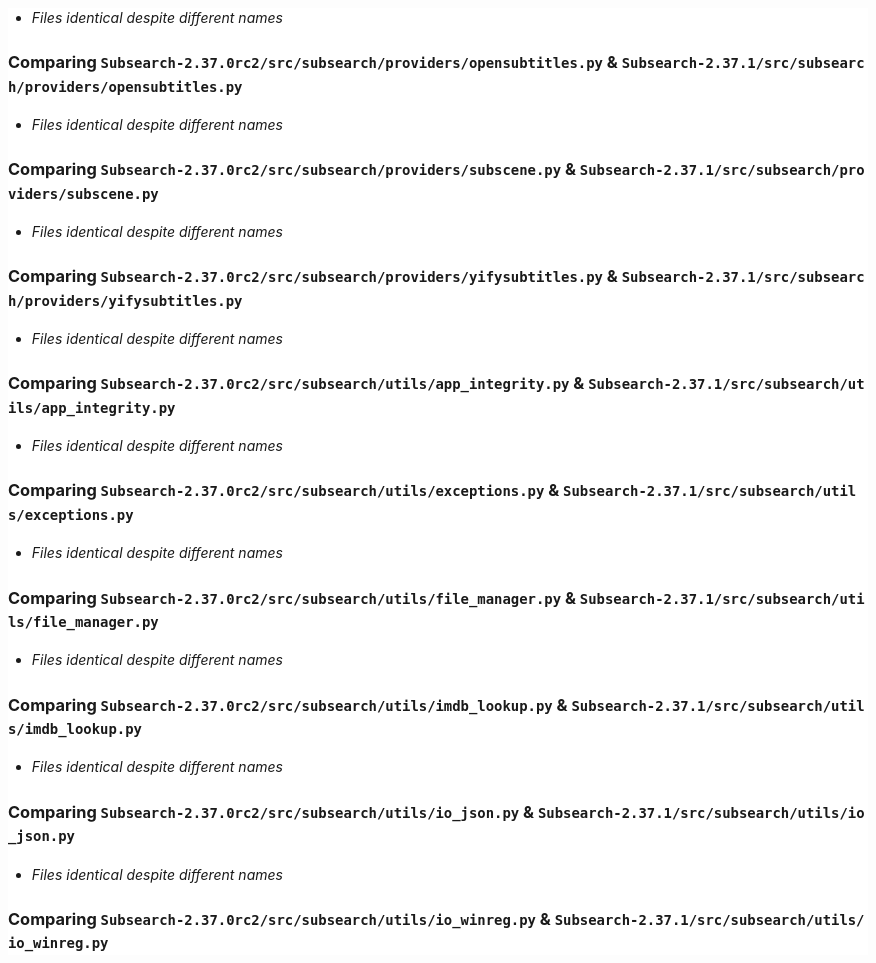  * *Files identical despite different names*

### Comparing `Subsearch-2.37.0rc2/src/subsearch/providers/opensubtitles.py` & `Subsearch-2.37.1/src/subsearch/providers/opensubtitles.py`

 * *Files identical despite different names*

### Comparing `Subsearch-2.37.0rc2/src/subsearch/providers/subscene.py` & `Subsearch-2.37.1/src/subsearch/providers/subscene.py`

 * *Files identical despite different names*

### Comparing `Subsearch-2.37.0rc2/src/subsearch/providers/yifysubtitles.py` & `Subsearch-2.37.1/src/subsearch/providers/yifysubtitles.py`

 * *Files identical despite different names*

### Comparing `Subsearch-2.37.0rc2/src/subsearch/utils/app_integrity.py` & `Subsearch-2.37.1/src/subsearch/utils/app_integrity.py`

 * *Files identical despite different names*

### Comparing `Subsearch-2.37.0rc2/src/subsearch/utils/exceptions.py` & `Subsearch-2.37.1/src/subsearch/utils/exceptions.py`

 * *Files identical despite different names*

### Comparing `Subsearch-2.37.0rc2/src/subsearch/utils/file_manager.py` & `Subsearch-2.37.1/src/subsearch/utils/file_manager.py`

 * *Files identical despite different names*

### Comparing `Subsearch-2.37.0rc2/src/subsearch/utils/imdb_lookup.py` & `Subsearch-2.37.1/src/subsearch/utils/imdb_lookup.py`

 * *Files identical despite different names*

### Comparing `Subsearch-2.37.0rc2/src/subsearch/utils/io_json.py` & `Subsearch-2.37.1/src/subsearch/utils/io_json.py`

 * *Files identical despite different names*

### Comparing `Subsearch-2.37.0rc2/src/subsearch/utils/io_winreg.py` & `Subsearch-2.37.1/src/subsearch/utils/io_winreg.py`

